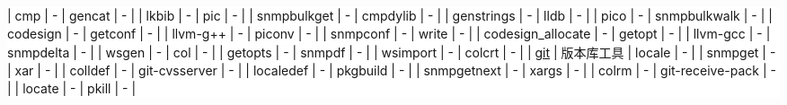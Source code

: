 | cmp                                                                  | -                                                           | gencat                                                                            | -                                                                   |
| lkbib                                                                | -                                                           | pic                                                                               | -                                                                   |
| snmpbulkget                                                          | -                                                           | cmpdylib                                                                          | -                                                                   |
| genstrings                                                           | -                                                           | lldb                                                                              | -                                                                   |
| pico                                                                 | -                                                           | snmpbulkwalk                                                                      | -                                                                   |
| codesign                                                             | -                                                           | getconf                                                                           | -                                                                   |
| llvm-g++                                                             | -                                                           | piconv                                                                            | -                                                                   |
| snmpconf                                                             | -                                                           | write                                                                             | -                                                                   |
| codesign_allocate                                                    | -                                                           | getopt                                                                            | -                                                                   |
| llvm-gcc                                                             | -                                                           | snmpdelta                                                                         | -                                                                   |
| wsgen                                                                | -                                                           | col                                                                               | -                                                                   |
| getopts                                                              | -                                                           | snmpdf                                                                            | -                                                                   |
| wsimport                                                             | -                                                           | colcrt                                                                            | -                                                                   |
| [git](http://www.ruanyifeng.com/blog/2015/12/git-cheat-sheet.html)   | 版本库工具                                                  | locale                                                                            | -                                                                   |
| snmpget                                                              | -                                                           | xar                                                                               | -                                                                   |
| colldef                                                              | -                                                           | git-cvsserver                                                                     | -                                                                   |
| localedef                                                            | -                                                           | pkgbuild                                                                          | -                                                                   |
| snmpgetnext                                                          | -                                                           | xargs                                                                             | -                                                                   |
| colrm                                                                | -                                                           | git-receive-pack                                                                  | -                                                                   |
| locate                                                               | -                                                           | pkill                                                                             | -                                                                   |